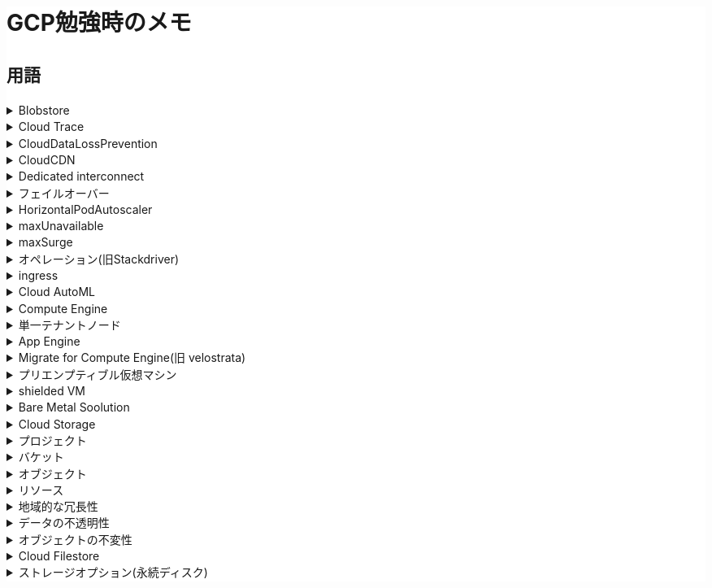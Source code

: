 # GCP勉強時のメモ

## 用語
<details><summary>Blobstore</summary></details>

<details><summary>Cloud Trace</summary></details>

<details><summary>CloudDataLossPrevention</summary></details>


<details><summary>CloudCDN</summary></details>

<details><summary>Dedicated interconnect</summary></details>

<details><summary>フェイルオーバー</summary></details>

<details><summary>HorizontalPodAutoscaler</summary></details>

<details><summary>maxUnavailable</summary></details>

<details><summary>maxSurge</summary></details>



<details><summary>オペレーション(旧Stackdriver)</summary></details>

<details><summary>ingress</summary></details>

<details><summary>Cloud AutoML</summary></details>

<details><summary>Compute Engine</summary></details>

<details><summary>単一テナントノード</summary></details>

<details><summary>App Engine</summary></details>

<details><summary>Migrate for Compute Engine(旧 velostrata)</summary></details>

<details><summary>プリエンプティブル仮想マシン</summary></details>

<details><summary>shielded VM</summary></details>

<details><summary>Bare Metal Soolution</summary></details>

<details><summary>Cloud Storage</summary></details>

<details><summary>プロジェクト</summary></details>

<details><summary>バケット</summary></details>

<details><summary>オブジェクト</summary></details>

<details><summary>リソース</summary></details>

<details><summary>地域的な冗長性</summary></details>

<details><summary>データの不透明性</summary></details>

<details><summary>オブジェクトの不変性</summary></details>

<details><summary>Cloud Filestore</summary></details>

<details><summary>ストレージオプション(永続ディスク)</summary></details>
